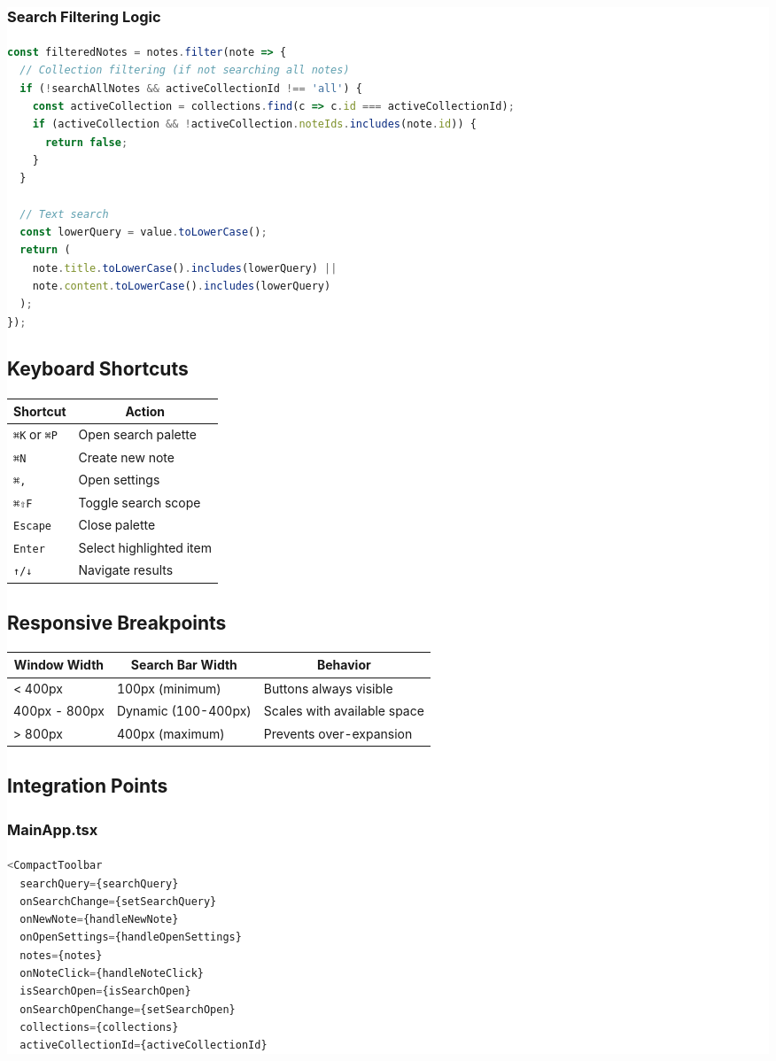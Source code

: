### Search Filtering Logic
```typescript
const filteredNotes = notes.filter(note => {
  // Collection filtering (if not searching all notes)
  if (!searchAllNotes && activeCollectionId !== 'all') {
    const activeCollection = collections.find(c => c.id === activeCollectionId);
    if (activeCollection && !activeCollection.noteIds.includes(note.id)) {
      return false;
    }
  }
  
  // Text search
  const lowerQuery = value.toLowerCase();
  return (
    note.title.toLowerCase().includes(lowerQuery) ||
    note.content.toLowerCase().includes(lowerQuery)
  );
});
```

## Keyboard Shortcuts

| Shortcut | Action |
|----------|--------|
| `⌘K` or `⌘P` | Open search palette |
| `⌘N` | Create new note |
| `⌘,` | Open settings |
| `⌘⇧F` | Toggle search scope |
| `Escape` | Close palette |
| `Enter` | Select highlighted item |
| `↑/↓` | Navigate results |

## Responsive Breakpoints

| Window Width | Search Bar Width | Behavior |
|--------------|------------------|----------|
| < 400px | 100px (minimum) | Buttons always visible |
| 400px - 800px | Dynamic (100-400px) | Scales with available space |
| > 800px | 400px (maximum) | Prevents over-expansion |

## Integration Points

### MainApp.tsx
```typescript
<CompactToolbar
  searchQuery={searchQuery}
  onSearchChange={setSearchQuery}
  onNewNote={handleNewNote}
  onOpenSettings={handleOpenSettings}
  notes={notes}
  onNoteClick={handleNoteClick}
  isSearchOpen={isSearchOpen}
  onSearchOpenChange={setSearchOpen}
  collections={collections}
  activeCollectionId={activeCollectionId}
```